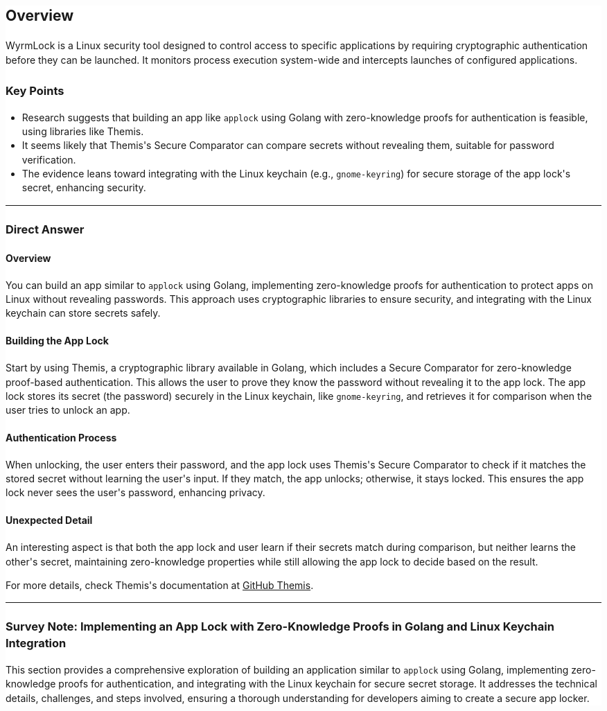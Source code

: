 ## Overview
WyrmLock is a Linux security tool designed to control access to specific applications by requiring cryptographic authentication before they can be launched. It monitors process execution system-wide and intercepts launches of configured applications.

### Key Points
- Research suggests that building an app like `applock` using Golang with zero-knowledge proofs for authentication is feasible, using libraries like Themis.
- It seems likely that Themis's Secure Comparator can compare secrets without revealing them, suitable for password verification.
- The evidence leans toward integrating with the Linux keychain (e.g., `gnome-keyring`) for secure storage of the app lock's secret, enhancing security.

---

### Direct Answer

#### Overview
You can build an app similar to `applock` using Golang, implementing zero-knowledge proofs for authentication to protect apps on Linux without revealing passwords. This approach uses cryptographic libraries to ensure security, and integrating with the Linux keychain can store secrets safely.

#### Building the App Lock
Start by using Themis, a cryptographic library available in Golang, which includes a Secure Comparator for zero-knowledge proof-based authentication. This allows the user to prove they know the password without revealing it to the app lock. The app lock stores its secret (the password) securely in the Linux keychain, like `gnome-keyring`, and retrieves it for comparison when the user tries to unlock an app.

#### Authentication Process
When unlocking, the user enters their password, and the app lock uses Themis's Secure Comparator to check if it matches the stored secret without learning the user's input. If they match, the app unlocks; otherwise, it stays locked. This ensures the app lock never sees the user's password, enhancing privacy.

#### Unexpected Detail
An interesting aspect is that both the app lock and user learn if their secrets match during comparison, but neither learns the other's secret, maintaining zero-knowledge properties while still allowing the app lock to decide based on the result.

For more details, check Themis's documentation at [GitHub Themis](https://github.com/cossacklabs/themis).

---

### Survey Note: Implementing an App Lock with Zero-Knowledge Proofs in Golang and Linux Keychain Integration

This section provides a comprehensive exploration of building an application similar to `applock` using Golang, implementing zero-knowledge proofs for authentication, and integrating with the Linux keychain for secure secret storage. It addresses the technical details, challenges, and steps involved, ensuring a thorough understanding for developers aiming to create a secure app locker.
